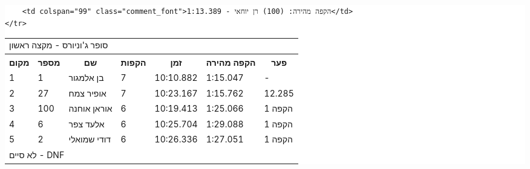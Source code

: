        <td colspan="99" class="comment_font">הקפה מהירה: (100) רן יוחאי - 1:13.389</td>
    </tr>
</table>
<table class="line_color">
    <tr>
        <td colspan="99" class="title_font">סופר ג'וניורס - מקצה ראשון</td>
    </tr>
    <tr class="rnkh_bkcolor">
        <th class="rnkh_font">מקום</th>
        <th class="rnkh_font">מספר</th>
        <th class="rnkh_font">שם</th>
        <th class="rnkh_font">הקפות</th>
        <th class="rnkh_font">זמן</th>
        <th class="rnkh_font">הקפה מהירה</th>
        <th class="rnkh_font">פער</th>
    </tr>
    <tr class="rnk_bkcolor">
        <td class="rnk_font">1</td>
        <td class="rnk_font">1</td>
        <td class="rnk_font">בן אלמגור</td>
        <td class="rnk_font">7</td>
        <td class="rnk_font">10:10.882</td>
        <td class="rnk_font">1:15.047</td>
        <td class="rnk_font">-</td>
    </tr>
    <tr class="rnk_bkcolor">
        <td class="rnk_font">2</td>
        <td class="rnk_font">27</td>
        <td class="rnk_font">אופיר צמח</td>
        <td class="rnk_font">7</td>
        <td class="rnk_font">10:23.167</td>
        <td class="rnk_font">1:15.762</td>
        <td class="rnk_font">12.285</td>
    </tr>
    <tr class="rnk_bkcolor">
        <td class="rnk_font">3</td>
        <td class="rnk_font">100</td>
        <td class="rnk_font">אוראן אוחנה</td>
        <td class="rnk_font">6</td>
        <td class="rnk_font">10:19.413</td>
        <td class="rnk_font">1:25.066</td>
        <td class="rnk_font">1 הקפה</td>
    </tr>
    <tr class="rnk_bkcolor">
        <td class="rnk_font">4</td>
        <td class="rnk_font">6</td>
        <td class="rnk_font">אלעד צפר</td>
        <td class="rnk_font">6</td>
        <td class="rnk_font">10:25.704</td>
        <td class="rnk_font">1:29.088</td>
        <td class="rnk_font">1 הקפה</td>
    </tr>
    <tr class="rnk_bkcolor">
        <td class="rnk_font">5</td>
        <td class="rnk_font">2</td>
        <td class="rnk_font">דודי שמואלי</td>
        <td class="rnk_font">6</td>
        <td class="rnk_font">10:26.336</td>
        <td class="rnk_font">1:27.051</td>
        <td class="rnk_font">1 הקפה</td>
    </tr>
    <tr>
        <td colspan="99" class="subtitle_font">לא סיים - DNF</td>
    </tr>